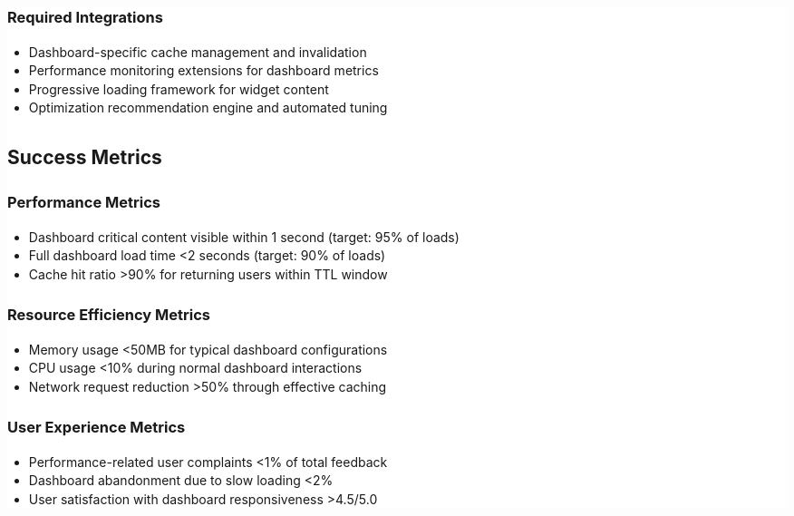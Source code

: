 ### Required Integrations
- Dashboard-specific cache management and invalidation
- Performance monitoring extensions for dashboard metrics
- Progressive loading framework for widget content
- Optimization recommendation engine and automated tuning

## Success Metrics

### Performance Metrics
- Dashboard critical content visible within 1 second (target: 95% of loads)
- Full dashboard load time <2 seconds (target: 90% of loads)
- Cache hit ratio >90% for returning users within TTL window

### Resource Efficiency Metrics
- Memory usage <50MB for typical dashboard configurations
- CPU usage <10% during normal dashboard interactions
- Network request reduction >50% through effective caching

### User Experience Metrics
- Performance-related user complaints <1% of total feedback
- Dashboard abandonment due to slow loading <2%
- User satisfaction with dashboard responsiveness >4.5/5.0
